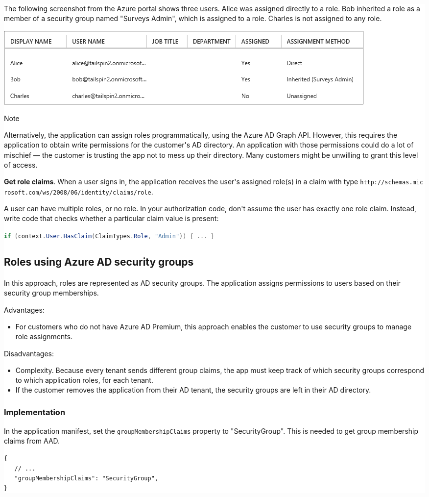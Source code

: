 The following screenshot from the Azure portal shows three users. Alice was assigned directly to a role. Bob inherited a role as a member of a security group named "Surveys Admin", which is assigned to a role. Charles is not assigned to any role.

![Assigned users](media/guidance-multitenant-identity/role-assignments.png)

> [!NOTE]
> Alternatively, the application can assign roles programmatically, using the Azure AD Graph API.  However, this requires the application to obtain write permissions for the customer's AD directory. An application with those permissions could do a lot of mischief &mdash; the customer is trusting the app not to mess up their directory. Many customers might be unwilling to grant this level of access.
> 
> 

**Get role claims**. When a user signs in, the application receives the user's assigned role(s) in a claim with type `http://schemas.microsoft.com/ws/2008/06/identity/claims/role`.  

A user can have multiple roles, or no role. In your authorization code, don't assume the user has exactly one role claim. Instead, write code that checks whether a particular claim value is present:

```csharp
if (context.User.HasClaim(ClaimTypes.Role, "Admin")) { ... }
```

## Roles using Azure AD security groups
In this approach, roles are represented as AD security groups. The application assigns permissions to users based on their security group memberships.

Advantages:

* For customers who do not have Azure AD Premium, this approach enables the customer to use security groups to manage role assignments.

Disadvantages:

* Complexity. Because every tenant sends different group claims, the app must keep track of which security groups correspond to which application roles, for each tenant.
* If the customer removes the application from their AD tenant, the security groups are left in their AD directory.

### Implementation
In the application manifest, set the `groupMembershipClaims` property to "SecurityGroup". This is needed to get group membership claims from AAD.

```
{
   // ...
   "groupMembershipClaims": "SecurityGroup",
}
```


[Tailspin]: guidance-multitenant-identity-tailspin.md
[part of a series]: guidance-multitenant-identity.md
[authorization]: guidance-multitenant-identity-authorize.md
[Securing a backend web API]: guidance-multitenant-identity-web-api.md
[Create an ASP.NET MVC app with auth and SQL DB and deploy to Azure App Service]: ../app-service-web/web-sites-dotnet-deploy-aspnet-mvc-app-membership-oauth-sql-database.md
[application manifest]: ../active-directory/active-directory-application-manifest.md
[sample application]: https://github.com/Azure-Samples/guidance-identity-management-for-multitenant-apps